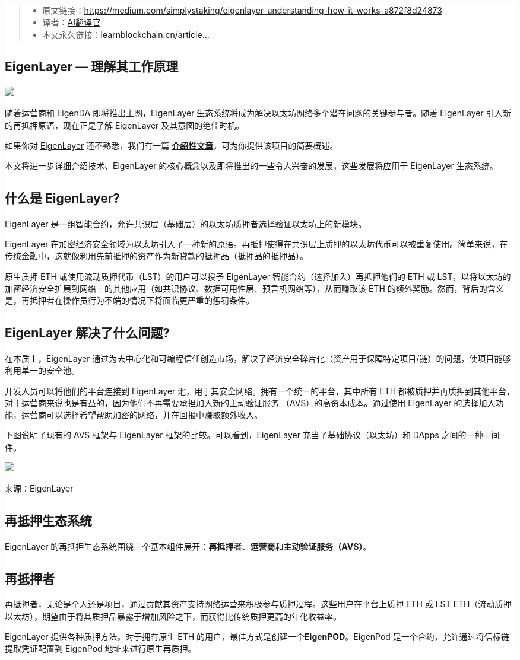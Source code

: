 
>- 原文链接：https://medium.com/simplystaking/eigenlayer-understanding-how-it-works-a872f8d24873
>- 译者：[AI翻译官](https://learnblockchain.cn/people/19584)
>- 本文永久链接：[learnblockchain.cn/article…](https://learnblockchain.cn/article/8025)
    
## EigenLayer — 理解其工作原理

![](https://img.learnblockchain.cn/attachments/migrate/1714211453243)



随着运营商和 EigenDA 即将推出主网，EigenLayer 生态系统将成为解决以太坊网络多个潜在问题的关键参与者。随着 EigenLayer 引入新的再抵押原语，现在正是了解 EigenLayer 及其意图的绝佳时机。

如果你对 [EigenLayer](https://learnblockchain.cn/tags/EigenLayer) 还不熟悉，我们有一篇 [**介绍性文章**](https://medium.com/simplystaking/an-introduction-to-eigenlayer-unlocking-shared-security-on-ethereum-4e7006ecc51c)，可为你提供该项目的简要概述。

本文将进一步详细介绍技术、EigenLayer 的核心概念以及即将推出的一些令人兴奋的发展，这些发展将应用于 EigenLayer 生态系统。

## 什么是 EigenLayer?

EigenLayer 是一组智能合约，允许共识层（基础层）的以太坊质押者选择验证以太坊上的新模块。

EigenLayer 在加密经济安全领域为以太坊引入了一种新的原语。再抵押使得在共识层上质押的以太坊代币可以被重复使用。简单来说，在传统金融中，这就像利用先前抵押的资产作为新贷款的抵押品（抵押品的抵押品）。

原生质押 ETH 或使用流动质押代币（LST）的用户可以授予 EigenLayer 智能合约（选择加入）再抵押他们的 ETH 或 LST，以将以太坊的加密经济安全扩展到网络上的其他应用（如共识协议、数据可用性层、预言机网络等），从而赚取该 ETH 的额外奖励。然而，背后的含义是，再抵押者在操作员行为不端的情况下将面临更严重的惩罚条件。

## EigenLayer 解决了什么问题?

在本质上，EigenLayer 通过为去中心化和可编程信任创造市场，解决了经济安全碎片化（资产用于保障特定项目/链）的问题，使项目能够利用单一的安全池。

开发人员可以将他们的平台连接到 EigenLayer 池，用于其安全网络。拥有一个统一的平台，其中所有 ETH 都被质押并再质押到其他平台，对于运营商来说也是有益的，因为他们不再需要承担加入新的[主动验证服务](https://docs.eigenlayer.xyz/overview/key-terms) （AVS）的高资本成本。通过使用 EigenLayer 的选择加入功能，运营商可以选择希望帮助加密的网络，并在回报中赚取额外收入。

下图说明了现有的 AVS 框架与 EigenLayer 框架的比较。可以看到，EigenLayer 充当了基础协议（以太坊）和 DApps 之间的一种中间件。

![](https://img.learnblockchain.cn/attachments/migrate/1714211453247)


来源：EigenLayer

## 再抵押生态系统

EigenLayer 的再抵押生态系统围绕三个基本组件展开：**再抵押者**、**运营商**和**主动验证服务（AVS）**。

## 再抵押者

再抵押者，无论是个人还是项目，通过贡献其资产支持网络运营来积极参与质押过程。这些用户在平台上质押 ETH 或 LST ETH（流动质押以太坊），期望由于将其质押品暴露于增加风险之下，而获得比传统质押更高的年化收益率。

EigenLayer 提供各种质押方法。对于拥有原生 ETH 的用户，最佳方式是创建一个**EigenPOD**。EigenPod 是一个合约，允许通过将信标链提取凭证配置到 EigenPod 地址来进行原生再质押。

